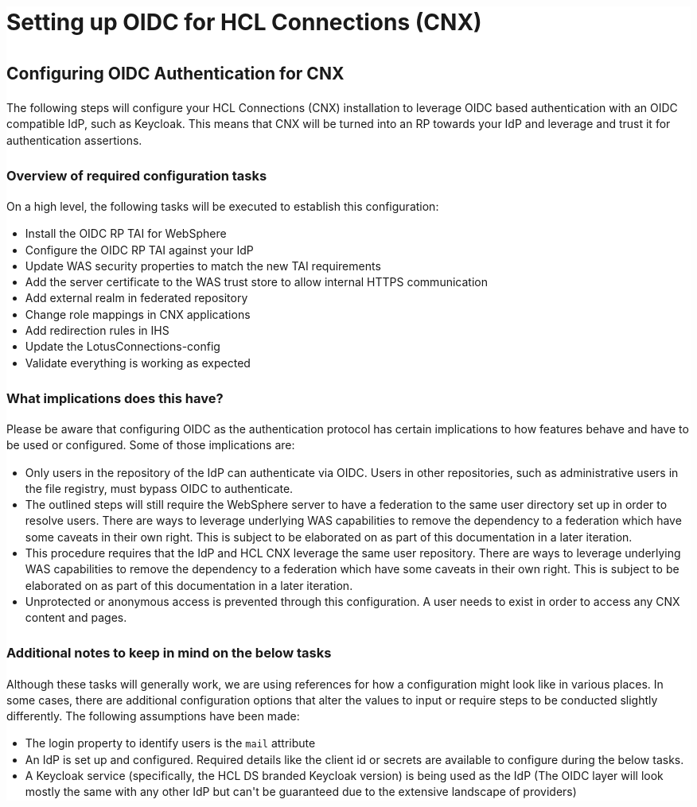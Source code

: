 # Setting up OIDC for HCL Connections (CNX)

## Configuring OIDC Authentication for CNX

The following steps will configure your HCL Connections (CNX) installation to leverage OIDC based authentication with an OIDC compatible IdP, such as Keycloak. This means that CNX will be turned into an RP towards your IdP and leverage and trust it for authentication assertions.

### Overview of required configuration tasks

On a high level, the following tasks will be executed to establish this configuration:

- Install the OIDC RP TAI for WebSphere
- Configure the OIDC RP TAI against your IdP
- Update WAS security properties to match the new TAI requirements
- Add the server certificate to the WAS trust store to allow internal HTTPS communication
- Add external realm in federated repository
- Change role mappings in CNX applications
- Add redirection rules in IHS
- Update the LotusConnections-config
- Validate everything is working as expected

### What implications does this have?

Please be aware that configuring OIDC as the authentication protocol has certain implications to how features behave and have to be used or configured. Some of those implications are:

- Only users in the repository of the IdP can authenticate via OIDC. Users in other repositories, such as administrative users in the file registry, must bypass OIDC to authenticate.
- The outlined steps will still require the WebSphere server to have a federation to the same user directory set up in order to resolve users. There are ways to leverage underlying WAS capabilities to remove the dependency to a federation which have some caveats in their own right. This is subject to be elaborated on as part of this documentation in a later iteration.
- This procedure requires that the IdP and HCL CNX leverage the same user repository. There are ways to leverage underlying WAS capabilities to remove the dependency to a federation which have some caveats in their own right. This is subject to be elaborated on as part of this documentation in a later iteration.
- Unprotected or anonymous access is prevented through this configuration. A user needs to exist in order to access any CNX content and pages.

### Additional notes to keep in mind on the below tasks

Although these tasks will generally work, we are using references for how a configuration might look like in various places. In some cases, there are additional configuration options that alter the values to input or require steps to be conducted slightly differently. The following assumptions have been made:

- The login property to identify users is the `mail` attribute
- An IdP is set up and configured. Required details like the client id or secrets are available to configure during the below tasks.
- A Keycloak service (specifically, the HCL DS branded Keycloak version) is being used as the IdP (The OIDC layer will look mostly the same with any other IdP but can't be guaranteed due to the extensive landscape of providers)
